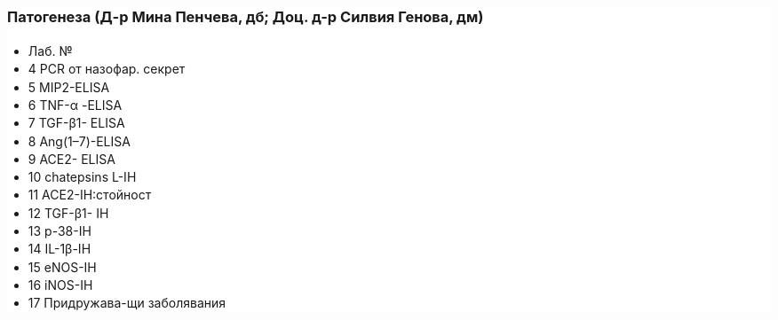 ### Патогенеза (Д-р Мина Пенчева, дб; Доц. д-р Силвия Генова, дм)

- Лаб. №		
- 4  PCR от назофар. секрет
- 5  MIP2-ELISA
- 6  TNF-α -ELISA
- 7  TGF-β1- ELISA
- 8  Ang(1–7)-ELISA
- 9  ACE2- ELISA
- 10 chatepsins L-IH
- 11 ACE2-IH:стойност
- 12 TGF-β1- IH
- 13 p-38-IH
- 14 IL-1β-IH
- 15 eNOS-IH
- 16 iNOS-IH
- 17 Придружава-щи заболявания
